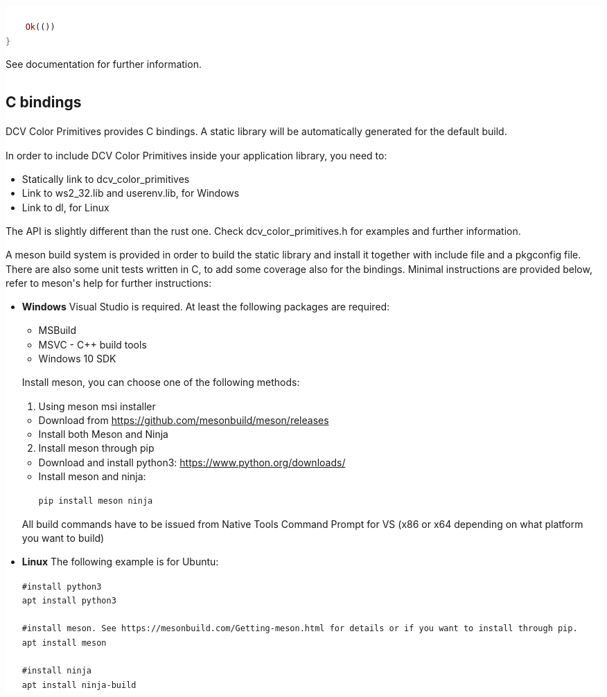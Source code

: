 ```rust

    Ok(())
}
```

See documentation for further information.

## C bindings

DCV Color Primitives provides C bindings. A static library will be automatically generated for the
default build.

In order to include DCV Color Primitives inside your application library, you need to:
* Statically link to dcv_color_primitives
* Link to ws2_32.lib and userenv.lib, for Windows
* Link to dl, for Linux

The API is slightly different than the rust one. Check dcv_color_primitives.h for examples and further information.

A meson build system is provided in order to build the static library and install it together
with include file and a pkgconfig file. There are also some unit tests written in C,
to add some coverage also for the bindings. Minimal instructions are provided below, refer to meson's
help for further instructions:

* **Windows**
  Visual Studio is required. At least the following packages are required:
  * MSBuild
  * MSVC - C++ build tools
  * Windows 10 SDK

  Install meson, you can choose one of the following methods:
  1. Using meson msi installer
   * Download from https://github.com/mesonbuild/meson/releases
   * Install both Meson and Ninja
  2. Install meson through pip
   * Download and install python3: https://www.python.org/downloads/
   * Install meson and ninja:
     ```
     pip install meson ninja
     ```

  All build commands have to be issued from Native Tools Command Prompt for VS (x86 or x64 depending on what platform you want to build)

* **Linux**
  The following example is for Ubuntu:

  ```
  #install python3
  apt install python3

  #install meson. See https://mesonbuild.com/Getting-meson.html for details or if you want to install through pip.
  apt install meson

  #install ninja
  apt install ninja-build
  ```
